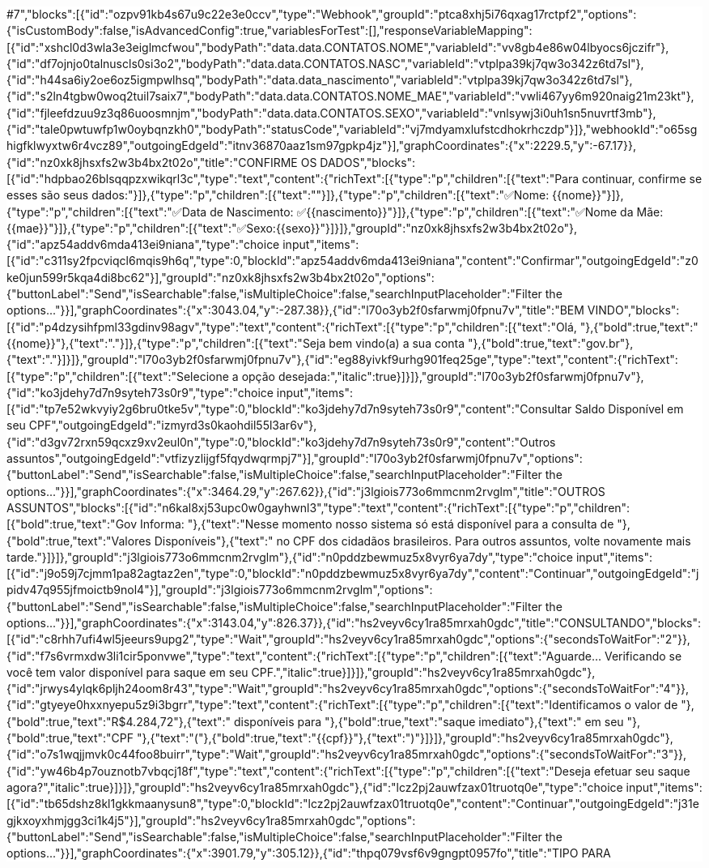 #7","blocks":[{"id":"ozpv91kb4s67u9c22e3e0ccv","type":"Webhook","groupId":"ptca8xhj5i76qxag17rctpf2","options":{"isCustomBody":false,"isAdvancedConfig":true,"variablesForTest":[],"responseVariableMapping":[{"id":"xshcl0d3wla3e3eiglmcfwou","bodyPath":"data.data.CONTATOS.NOME","variableId":"vv8gb4e86w04lbyocs6jczifr"},{"id":"df7ojnjo0talnuscls0si3o2","bodyPath":"data.data.CONTATOS.NASC","variableId":"vtplpa39kj7qw3o342z6td7sl"},{"id":"h44sa6iy2oe6oz5igmpwlhsq","bodyPath":"data.data_nascimento","variableId":"vtplpa39kj7qw3o342z6td7sl"},{"id":"s2ln4tgbw0woq2tuil7saix7","bodyPath":"data.data.CONTATOS.NOME_MAE","variableId":"vwli467yy6m920naig21m23kt"},{"id":"fjleefdzuu9z3q86uoosmnjm","bodyPath":"data.data.CONTATOS.SEXO","variableId":"vnlsywj3i0uh1sn5nuvrtf3mb"},{"id":"tale0pwtuwfp1w0oybqnzkh0","bodyPath":"statusCode","variableId":"vj7mdyamxlufstcdhokrhczdp"}]},"webhookId":"o65sghigfklwyxtw6r4vcz89","outgoingEdgeId":"itnv36870aaz1sm97gpkp4jz"}],"graphCoordinates":{"x":2229.5,"y":-67.17}},{"id":"nz0xk8jhsxfs2w3b4bx2t02o","title":"CONFIRME OS DADOS","blocks":[{"id":"hdpbao26blsqqpzxwikqrl3c","type":"text","content":{"richText":[{"type":"p","children":[{"text":"Para continuar, confirme se esses são seus dados:"}]},{"type":"p","children":[{"text":""}]},{"type":"p","children":[{"text":"✅Nome: {{nome}}"}]},{"type":"p","children":[{"text":"✅Data de Nascimento: ✅{{nascimento}}"}]},{"type":"p","children":[{"text":"✅Nome da Mãe:{{mae}}"}]},{"type":"p","children":[{"text":"✅Sexo:{{sexo}}"}]}]},"groupId":"nz0xk8jhsxfs2w3b4bx2t02o"},{"id":"apz54addv6mda413ei9niana","type":"choice input","items":[{"id":"c311sy2fpcviqcl6mqis9h6q","type":0,"blockId":"apz54addv6mda413ei9niana","content":"Confirmar","outgoingEdgeId":"z0ke0jun599r5kqa4di8bc62"}],"groupId":"nz0xk8jhsxfs2w3b4bx2t02o","options":{"buttonLabel":"Send","isSearchable":false,"isMultipleChoice":false,"searchInputPlaceholder":"Filter the options..."}}],"graphCoordinates":{"x":3043.04,"y":-287.38}},{"id":"l70o3yb2f0sfarwmj0fpnu7v","title":"BEM VINDO","blocks":[{"id":"p4dzysihfpml33gdinv98agv","type":"text","content":{"richText":[{"type":"p","children":[{"text":"Olá, "},{"bold":true,"text":"{{nome}}"},{"text":"."}]},{"type":"p","children":[{"text":"Seja bem vindo(a) a sua conta "},{"bold":true,"text":"gov.br"},{"text":"."}]}]},"groupId":"l70o3yb2f0sfarwmj0fpnu7v"},{"id":"eg88yivkf9urhg901feq25ge","type":"text","content":{"richText":[{"type":"p","children":[{"text":"Selecione a opção desejada:","italic":true}]}]},"groupId":"l70o3yb2f0sfarwmj0fpnu7v"},{"id":"ko3jdehy7d7n9syteh73s0r9","type":"choice input","items":[{"id":"tp7e52wkvyiy2g6bru0tke5v","type":0,"blockId":"ko3jdehy7d7n9syteh73s0r9","content":"Consultar Saldo Disponível em seu CPF","outgoingEdgeId":"izmyrd3s0kaohdil55l3ar6v"},{"id":"d3gv72rxn59qcxz9xv2eul0n","type":0,"blockId":"ko3jdehy7d7n9syteh73s0r9","content":"Outros assuntos","outgoingEdgeId":"vtfizyzlijgf5fqydwqrmpj7"}],"groupId":"l70o3yb2f0sfarwmj0fpnu7v","options":{"buttonLabel":"Send","isSearchable":false,"isMultipleChoice":false,"searchInputPlaceholder":"Filter the options..."}}],"graphCoordinates":{"x":3464.29,"y":267.62}},{"id":"j3lgiois773o6mmcnm2rvglm","title":"OUTROS ASSUNTOS","blocks":[{"id":"n6kal8xj53upc0w0gayhwnl3","type":"text","content":{"richText":[{"type":"p","children":[{"bold":true,"text":"Gov Informa: "},{"text":"Nesse momento nosso sistema só está disponível para a consulta de "},{"bold":true,"text":"Valores Disponíveis"},{"text":" no CPF dos cidadãos brasileiros. Para outros assuntos, volte novamente mais tarde."}]}]},"groupId":"j3lgiois773o6mmcnm2rvglm"},{"id":"n0pddzbewmuz5x8vyr6ya7dy","type":"choice input","items":[{"id":"j9o59j7cjmm1pa82agtaz2en","type":0,"blockId":"n0pddzbewmuz5x8vyr6ya7dy","content":"Continuar","outgoingEdgeId":"jpidv47q955jfmoictb9nol4"}],"groupId":"j3lgiois773o6mmcnm2rvglm","options":{"buttonLabel":"Send","isSearchable":false,"isMultipleChoice":false,"searchInputPlaceholder":"Filter the options..."}}],"graphCoordinates":{"x":3143.04,"y":826.37}},{"id":"hs2veyv6cy1ra85mrxah0gdc","title":"CONSULTANDO","blocks":[{"id":"c8rhh7ufi4wl5jeeurs9upg2","type":"Wait","groupId":"hs2veyv6cy1ra85mrxah0gdc","options":{"secondsToWaitFor":"2"}},{"id":"f7s6vrmxdw3li1cir5ponvwe","type":"text","content":{"richText":[{"type":"p","children":[{"text":"Aguarde... Verificando se você tem valor disponível para saque em seu CPF.","italic":true}]}]},"groupId":"hs2veyv6cy1ra85mrxah0gdc"},{"id":"jrwys4ylqk6pljh24oom8r43","type":"Wait","groupId":"hs2veyv6cy1ra85mrxah0gdc","options":{"secondsToWaitFor":"4"}},{"id":"gtyeye0hxxnyepu5z9i3bgrr","type":"text","content":{"richText":[{"type":"p","children":[{"text":"Identificamos o valor de "},{"bold":true,"text":"R$4.284,72"},{"text":" disponíveis para "},{"bold":true,"text":"saque imediato"},{"text":" em seu "},{"bold":true,"text":"CPF "},{"text":"("},{"bold":true,"text":"{{cpf}}"},{"text":")"}]}]},"groupId":"hs2veyv6cy1ra85mrxah0gdc"},{"id":"o7s1wqjjmvk0c44foo8buirr","type":"Wait","groupId":"hs2veyv6cy1ra85mrxah0gdc","options":{"secondsToWaitFor":"3"}},{"id":"yw46b4p7ouznotb7vbqcj18f","type":"text","content":{"richText":[{"type":"p","children":[{"text":"Deseja efetuar seu saque agora?","italic":true}]}]},"groupId":"hs2veyv6cy1ra85mrxah0gdc"},{"id":"lcz2pj2auwfzax01truotq0e","type":"choice input","items":[{"id":"tb65dshz8kl1gkkmaanysun8","type":0,"blockId":"lcz2pj2auwfzax01truotq0e","content":"Continuar","outgoingEdgeId":"j31egjkxoyxhmjgg3ci1k4j5"}],"groupId":"hs2veyv6cy1ra85mrxah0gdc","options":{"buttonLabel":"Send","isSearchable":false,"isMultipleChoice":false,"searchInputPlaceholder":"Filter the options..."}}],"graphCoordinates":{"x":3901.79,"y":305.12}},{"id":"thpq079vsf6v9gngpt0957fo","title":"TIPO PARA
